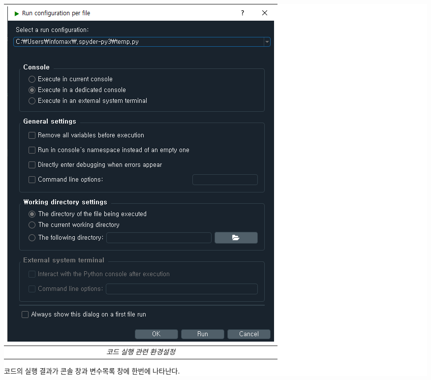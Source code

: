 |![install13](/assets/images/install13.PNG)|
|:---:|
| _코드 실행 관련 환경설정_|

코드의 실행 결과가 콘솔 창과 변수목록 창에 한번에 나타난다.
